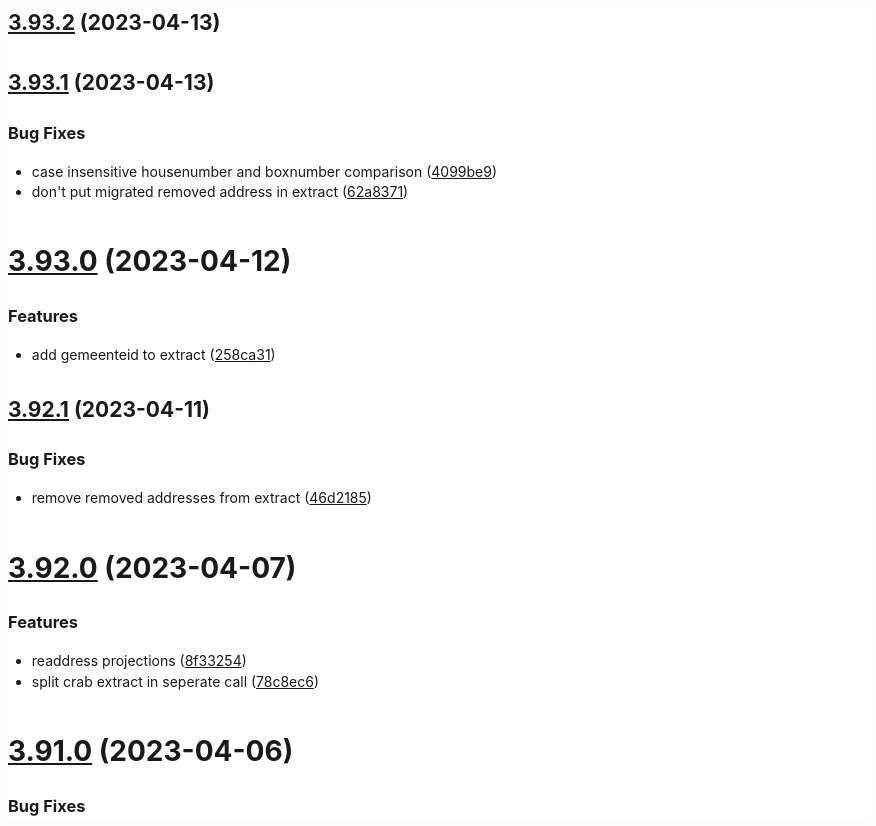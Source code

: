 ## [3.93.2](https://github.com/informatievlaanderen/address-registry/compare/v3.93.1...v3.93.2) (2023-04-13)

## [3.93.1](https://github.com/informatievlaanderen/address-registry/compare/v3.93.0...v3.93.1) (2023-04-13)


### Bug Fixes

* case insensitive housenumber and boxnumber comparison ([4099be9](https://github.com/informatievlaanderen/address-registry/commit/4099be961e225ec339519ae11a3ac48c89a20f2e))
* don't put migrated removed address in extract ([62a8371](https://github.com/informatievlaanderen/address-registry/commit/62a8371bd118723fe632b3cf705b2fa3fe78decc))

# [3.93.0](https://github.com/informatievlaanderen/address-registry/compare/v3.92.1...v3.93.0) (2023-04-12)


### Features

* add gemeenteid to extract ([258ca31](https://github.com/informatievlaanderen/address-registry/commit/258ca313f9be63b358ec1bca475796e4a62504d9))

## [3.92.1](https://github.com/informatievlaanderen/address-registry/compare/v3.92.0...v3.92.1) (2023-04-11)


### Bug Fixes

* remove removed addresses from extract ([46d2185](https://github.com/informatievlaanderen/address-registry/commit/46d2185192fd43de742910d12268c5dc0e019f95))

# [3.92.0](https://github.com/informatievlaanderen/address-registry/compare/v3.91.0...v3.92.0) (2023-04-07)


### Features

* readdress projections ([8f33254](https://github.com/informatievlaanderen/address-registry/commit/8f332540215702bea88dee79dcdc148b8b8e1d53))
* split crab extract in seperate call ([78c8ec6](https://github.com/informatievlaanderen/address-registry/commit/78c8ec6f537bcdd503b56629e4760120ab51b307))

# [3.91.0](https://github.com/informatievlaanderen/address-registry/compare/v3.90.0...v3.91.0) (2023-04-06)


### Bug Fixes
